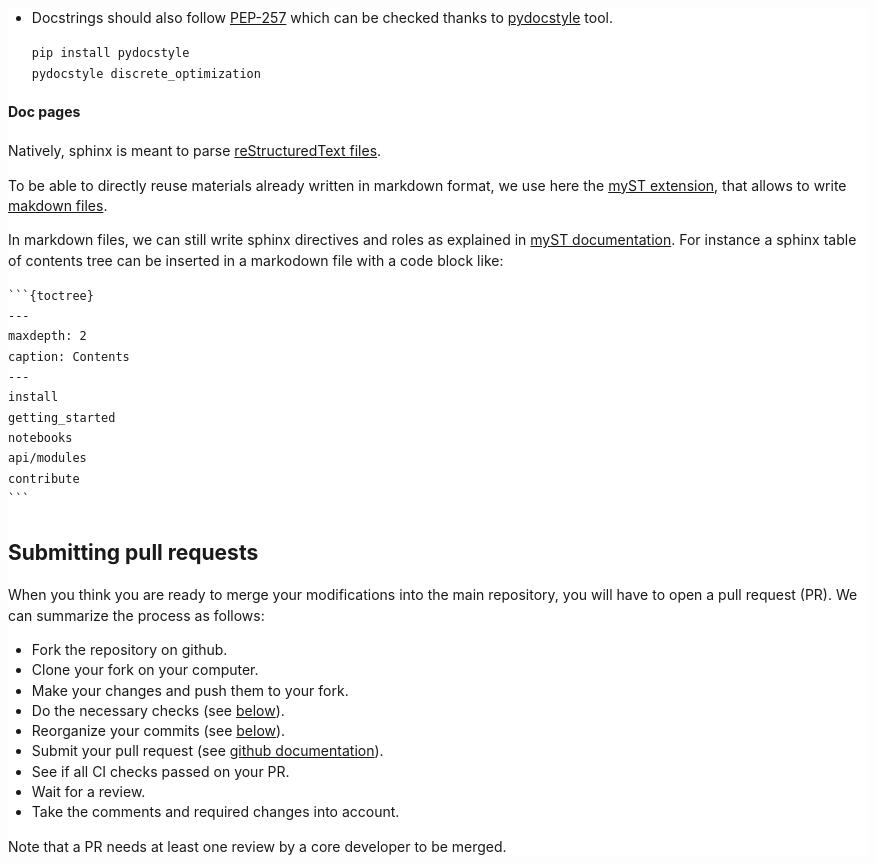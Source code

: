 - Docstrings should also follow [PEP-257](https://peps.python.org/pep-0257/) which can be checked
thanks to [pydocstyle](https://www.pydocstyle.org/en/stable/) tool.

    ```shell
    pip install pydocstyle
    pydocstyle discrete_optimization
    ```

#### Doc pages

Natively, sphinx is meant to parse [reStructuredText files](https://www.sphinx-doc.org/en/master/usage/restructuredtext/basics.html).

To be able to directly reuse materials already written in markdown format, we use here the [myST extension](https://myst-parser.readthedocs.io/en/latest/intro.html),
that allows to write [makdown files](https://myst-parser.readthedocs.io/en/latest/syntax/syntax.html).

In markdown files, we can still write sphinx directives and roles as explained in [myST documentation](https://myst-parser.readthedocs.io/en/latest/syntax/roles-and-directives.html).
For instance a sphinx table of contents tree can be inserted in a markodown file with a code block like:

    ```{toctree}
    ---
    maxdepth: 2
    caption: Contents
    ---
    install
    getting_started
    notebooks
    api/modules
    contribute
    ```


## Submitting pull requests

When you think you are ready to merge your modifications into the main repository, you will have to open a pull request (PR).
We can summarize the process as follows:

- Fork the repository on github.
- Clone your fork on your computer.
- Make your changes and push them to your fork.
- Do the necessary checks (see [below](#prior-checks)).
- Reorganize your commits (see [below](#reorganizing-commits)).
- Submit your pull request (see [github documentation](https://help.github.com/articles/creating-a-pull-request-from-a-fork/)).
- See if all CI checks passed on your PR.
- Wait for a review.
- Take the comments and required changes into account.

Note that a PR needs at least one review by a core developer to be merged.
